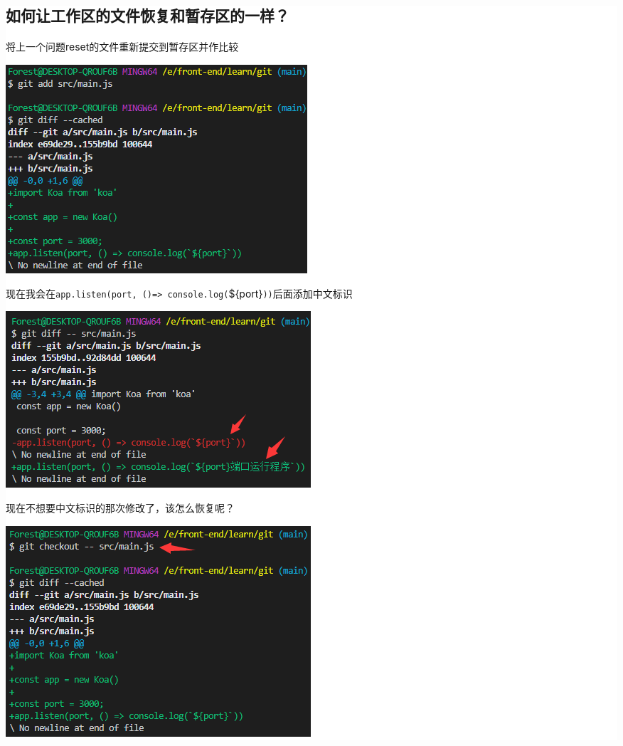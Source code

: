 ## 如何让工作区的文件恢复和暂存区的一样？

将上一个问题reset的文件重新提交到暂存区并作比较

![img](./assets/1616975639574-7857ea59-f8f4-48d5-b1f9-c7605c76bb56.png)

现在我会在`app.listen(port, ()=> console.log(`${port}`))`后面添加中文标识

![img](./assets/1616976166169-7e63e9bb-d0b8-4a8f-a799-a3f96f7e86e7.png)

现在不想要中文标识的那次修改了，该怎么恢复呢？

![img](./assets/1616976298960-2e89a369-6d23-42b7-81a8-3151d5eafb3d.png)
